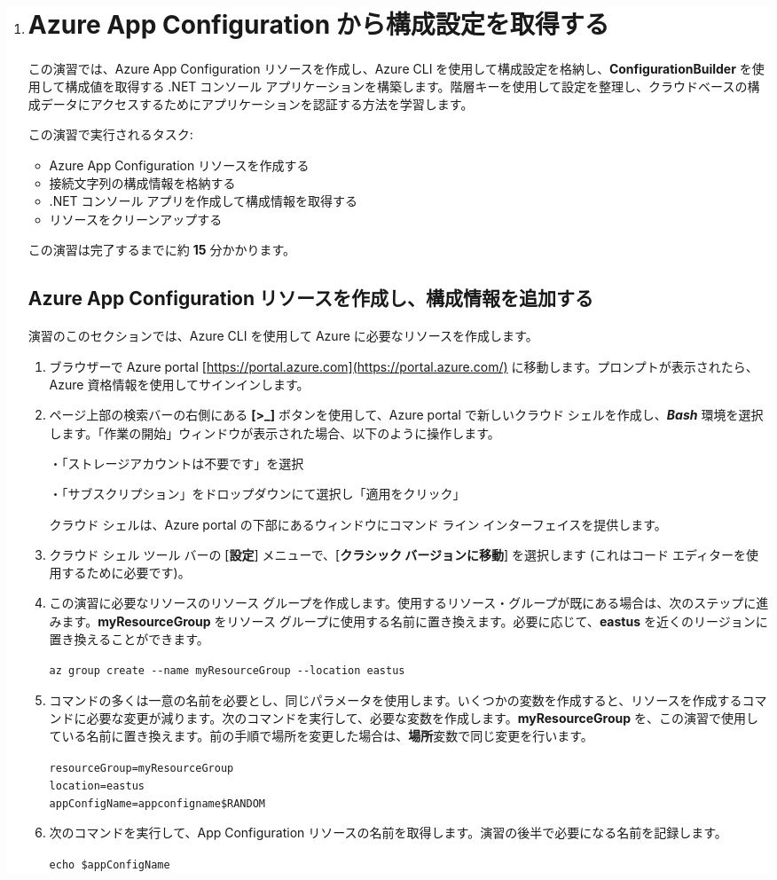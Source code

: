 1. # Azure App Configuration から構成設定を取得する

    
    
    この演習では、Azure App Configuration リソースを作成し、Azure CLI を使用して構成設定を格納し、**ConfigurationBuilder** を使用して構成値を取得する .NET コンソール アプリケーションを構築します。階層キーを使用して設定を整理し、クラウドベースの構成データにアクセスするためにアプリケーションを認証する方法を学習します。

    この演習で実行されるタスク:
    
    - Azure App Configuration リソースを作成する
    - 接続文字列の構成情報を格納する
    - .NET コンソール アプリを作成して構成情報を取得する
    - リソースをクリーンアップする
    
    この演習は完了するまでに約 **15** 分かかります。
    
    ## Azure App Configuration リソースを作成し、構成情報を追加する
    
    
    
    演習のこのセクションでは、Azure CLI を使用して Azure に必要なリソースを作成します。
    
    1. ブラウザーで Azure portal [https://portal.azure.com](https://portal.azure.com/) に移動します。プロンプトが表示されたら、Azure 資格情報を使用してサインインします。
    
    2. ページ上部の検索バーの右側にある **[>_]** ボタンを使用して、Azure portal で新しいクラウド シェルを作成し、***Bash*** 環境を選択します。「作業の開始」ウィンドウが表示された場合、以下のように操作します。
    
       ・「ストレージアカウントは不要です」を選択
    
       ・「サブスクリプション」をドロップダウンにて選択し「適用をクリック」
    
       クラウド シェルは、Azure portal の下部にあるウィンドウにコマンド ライン インターフェイスを提供します。
    
    3. クラウド シェル ツール バーの [**設定**] メニューで、[**クラシック バージョンに移動**] を選択します (これはコード エディターを使用するために必要です)。
    
    4. この演習に必要なリソースのリソース グループを作成します。使用するリソース・グループが既にある場合は、次のステップに進みます。**myResourceGroup** をリソース グループに使用する名前に置き換えます。必要に応じて、**eastus** を近くのリージョンに置き換えることができます。
    
       ```
       az group create --name myResourceGroup --location eastus
       ```
    
       
    
    5. コマンドの多くは一意の名前を必要とし、同じパラメータを使用します。いくつかの変数を作成すると、リソースを作成するコマンドに必要な変更が減ります。次のコマンドを実行して、必要な変数を作成します。**myResourceGroup** を、この演習で使用している名前に置き換えます。前の手順で場所を変更した場合は、**場所**変数で同じ変更を行います。
    
       ```
       resourceGroup=myResourceGroup
       location=eastus
       appConfigName=appconfigname$RANDOM
       ```
    
       
    
    6. 次のコマンドを実行して、App Configuration リソースの名前を取得します。演習の後半で必要になる名前を記録します。
    
       ```
       echo $appConfigName
       ```
    